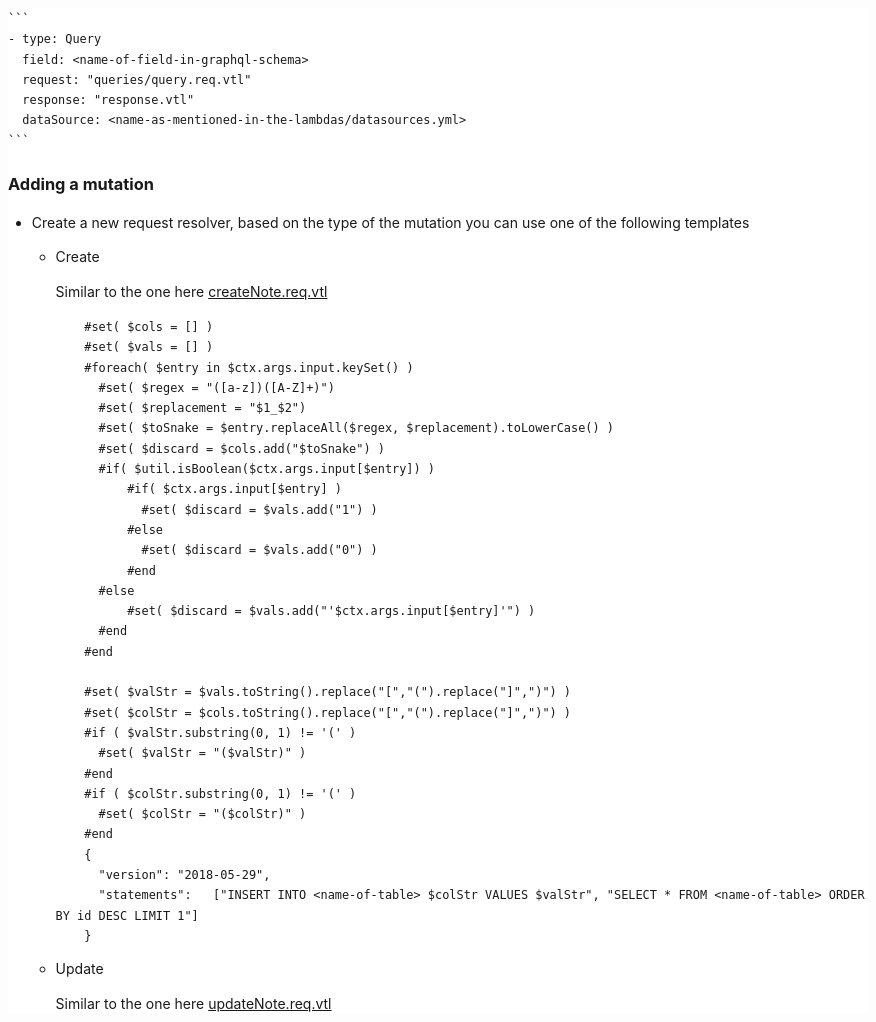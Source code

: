     ```
    - type: Query
      field: <name-of-field-in-graphql-schema>
      request: "queries/query.req.vtl"
      response: "response.vtl"
      dataSource: <name-as-mentioned-in-the-lambdas/datasources.yml>
    ```

###  Adding a mutation
- Create a new request resolver, based on the type of the mutation you can use one of the following templates

    - Create

      Similar to the one here [createNote.req.vtl](resolvers/mutations/createNote.req.vtl)

        ```
            #set( $cols = [] )
            #set( $vals = [] )
            #foreach( $entry in $ctx.args.input.keySet() )
              #set( $regex = "([a-z])([A-Z]+)")
              #set( $replacement = "$1_$2")
              #set( $toSnake = $entry.replaceAll($regex, $replacement).toLowerCase() )
              #set( $discard = $cols.add("$toSnake") )
              #if( $util.isBoolean($ctx.args.input[$entry]) )
                  #if( $ctx.args.input[$entry] )
                    #set( $discard = $vals.add("1") )
                  #else
                    #set( $discard = $vals.add("0") )
                  #end
              #else
                  #set( $discard = $vals.add("'$ctx.args.input[$entry]'") )
              #end
            #end

            #set( $valStr = $vals.toString().replace("[","(").replace("]",")") )
            #set( $colStr = $cols.toString().replace("[","(").replace("]",")") )
            #if ( $valStr.substring(0, 1) != '(' )
              #set( $valStr = "($valStr)" )
            #end
            #if ( $colStr.substring(0, 1) != '(' )
              #set( $colStr = "($colStr)" )
            #end
            {
              "version": "2018-05-29",
              "statements":   ["INSERT INTO <name-of-table> $colStr VALUES $valStr", "SELECT * FROM <name-of-table> ORDER BY id DESC LIMIT 1"]
            }
        ```

    - Update

      Similar to the one here [updateNote.req.vtl](resolvers/mutations/updateNote.req.vtl)
